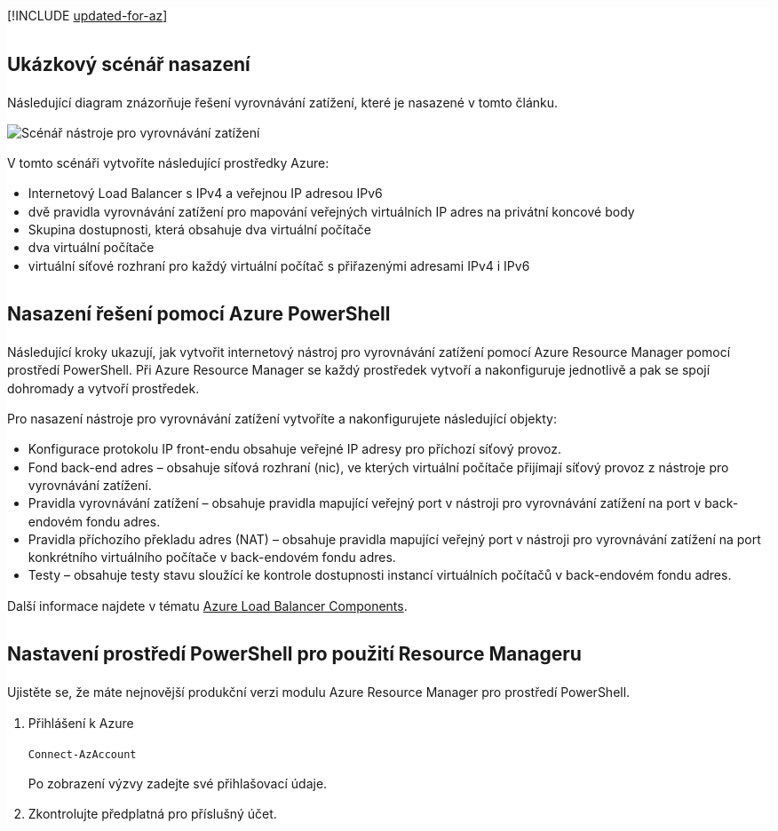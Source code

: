 [!INCLUDE [updated-for-az](../../includes/updated-for-az.md)]

## <a name="example-deployment-scenario"></a>Ukázkový scénář nasazení

Následující diagram znázorňuje řešení vyrovnávání zatížení, které je nasazené v tomto článku.

![Scénář nástroje pro vyrovnávání zatížení](./media/load-balancer-ipv6-internet-ps/lb-ipv6-scenario.png)

V tomto scénáři vytvoříte následující prostředky Azure:

* Internetový Load Balancer s IPv4 a veřejnou IP adresou IPv6
* dvě pravidla vyrovnávání zatížení pro mapování veřejných virtuálních IP adres na privátní koncové body
* Skupina dostupnosti, která obsahuje dva virtuální počítače
* dva virtuální počítače
* virtuální síťové rozhraní pro každý virtuální počítač s přiřazenými adresami IPv4 i IPv6

## <a name="deploying-the-solution-using-the-azure-powershell"></a>Nasazení řešení pomocí Azure PowerShell

Následující kroky ukazují, jak vytvořit internetový nástroj pro vyrovnávání zatížení pomocí Azure Resource Manager pomocí prostředí PowerShell. Při Azure Resource Manager se každý prostředek vytvoří a nakonfiguruje jednotlivě a pak se spojí dohromady a vytvoří prostředek.

Pro nasazení nástroje pro vyrovnávání zatížení vytvoříte a nakonfigurujete následující objekty:

* Konfigurace protokolu IP front-endu obsahuje veřejné IP adresy pro příchozí síťový provoz.
* Fond back-end adres – obsahuje síťová rozhraní (nic), ve kterých virtuální počítače přijímají síťový provoz z nástroje pro vyrovnávání zatížení.
* Pravidla vyrovnávání zatížení – obsahuje pravidla mapující veřejný port v nástroji pro vyrovnávání zatížení na port v back-endovém fondu adres.
* Pravidla příchozího překladu adres (NAT) – obsahuje pravidla mapující veřejný port v nástroji pro vyrovnávání zatížení na port konkrétního virtuálního počítače v back-endovém fondu adres.
* Testy – obsahuje testy stavu sloužící ke kontrole dostupnosti instancí virtuálních počítačů v back-endovém fondu adres.

Další informace najdete v tématu [Azure Load Balancer Components](./components.md).

## <a name="set-up-powershell-to-use-resource-manager"></a>Nastavení prostředí PowerShell pro použití Resource Manageru

Ujistěte se, že máte nejnovější produkční verzi modulu Azure Resource Manager pro prostředí PowerShell.

1. Přihlášení k Azure

    ```azurepowershell-interactive
    Connect-AzAccount
    ```

    Po zobrazení výzvy zadejte své přihlašovací údaje.

2. Zkontrolujte předplatná pro příslušný účet.
